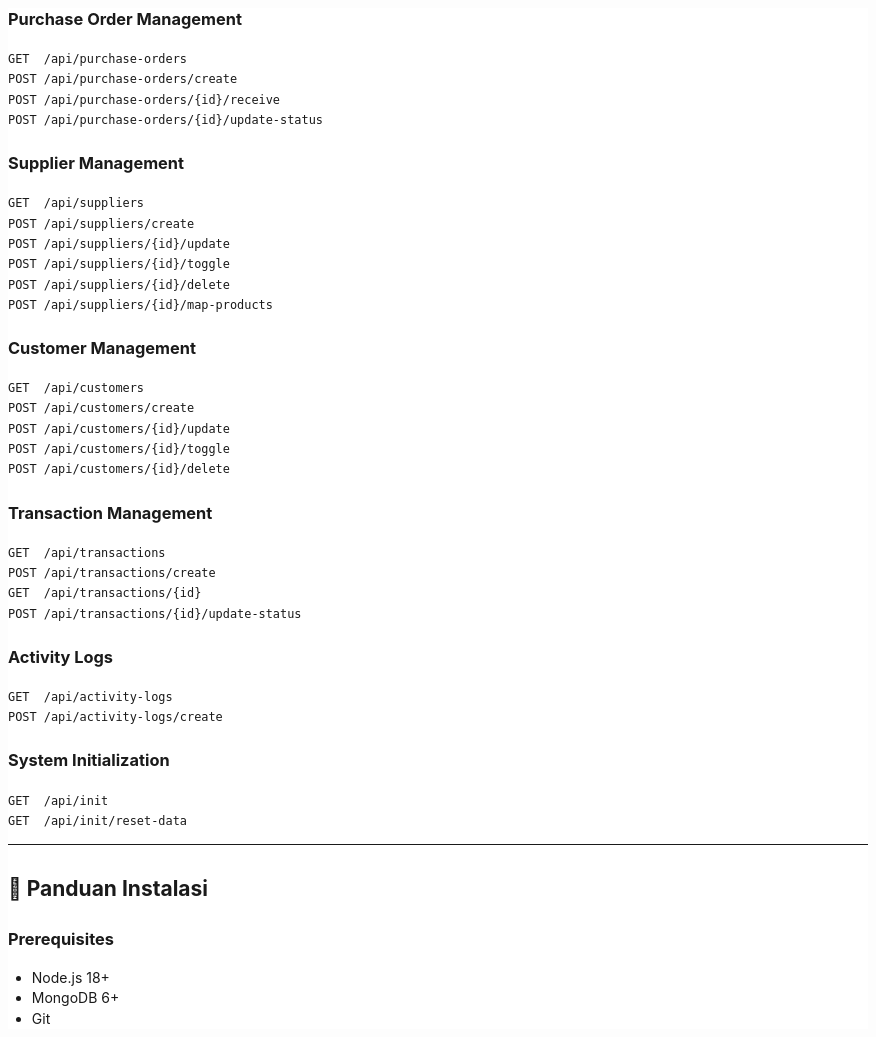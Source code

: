 ### Purchase Order Management
```
GET  /api/purchase-orders
POST /api/purchase-orders/create
POST /api/purchase-orders/{id}/receive
POST /api/purchase-orders/{id}/update-status
```

### Supplier Management
```
GET  /api/suppliers
POST /api/suppliers/create
POST /api/suppliers/{id}/update
POST /api/suppliers/{id}/toggle
POST /api/suppliers/{id}/delete
POST /api/suppliers/{id}/map-products
```

### Customer Management
```
GET  /api/customers
POST /api/customers/create
POST /api/customers/{id}/update
POST /api/customers/{id}/toggle
POST /api/customers/{id}/delete
```

### Transaction Management
```
GET  /api/transactions
POST /api/transactions/create
GET  /api/transactions/{id}
POST /api/transactions/{id}/update-status
```

### Activity Logs
```
GET  /api/activity-logs
POST /api/activity-logs/create
```

### System Initialization
```
GET  /api/init
GET  /api/init/reset-data
```

---

## 🚀 Panduan Instalasi

### Prerequisites
- Node.js 18+ 
- MongoDB 6+
- Git
